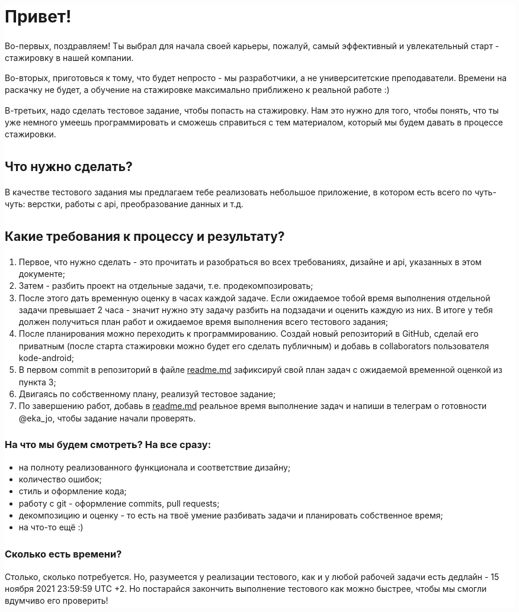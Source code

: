 # Привет!

Во-первых, поздравляем! Ты выбрал для начала своей карьеры, пожалуй, самый эффективный и увлекательный старт - стажировку в нашей компании.

Во-вторых, приготовься к тому, что будет непросто - мы разработчики, а не университетские преподаватели. Времени на раскачку не будет, а обучение на стажировке максимально приближено к реальной работе :)

В-третьих, надо сделать тестовое задание, чтобы попасть на стажировку. Нам это нужно для того, чтобы понять, что ты уже немного умеешь программировать и сможешь справиться с тем материалом, который мы будем давать в процессе стажировки.

## Что нужно сделать?

В качестве тестового задания мы предлагаем тебе реализовать небольшое приложение, в котором есть всего по чуть-чуть: верстки, работы с api, преобразование данных и т.д.

## Какие требования к процессу и результату?

1. Первое, что нужно сделать - это прочитать и разобраться во всех требованиях, дизайне и api, указанных в этом документе;
2. Затем - разбить проект на отдельные задачи, т.е. продекомпозировать;
3. После этого дать временную оценку в часах каждой задаче. Если ожидаемое тобой время выполнения отдельной задачи превышает 2 часа - значит нужно эту задачу разбить на подзадачи и оценить каждую из них. В итоге у тебя должен получиться план работ и ожидаемое время выполнения всего тестового задания;
4. После планирования можно переходить к программированию. Создай новый репозиторий в GitHub, сделай его приватным (после старта стажировки можно будет его сделать публичным) и добавь в collaborators пользователя kode-android;
5. В первом commit в репозиторий в файле [readme.md](http://readme.md) зафиксируй свой план задач с ожидаемой временной оценкой из пункта 3;
6. Двигаясь по собственному плану, реализуй тестовое задание;
7. По завершению работ, добавь в [readme.md](http://readme.md) реальное время выполнение задач и напиши в телеграм о готовности @eka_jo, чтобы задание начали проверять.

### На что мы будем смотреть? На все сразу:

- на полноту реализованного функционала и соответствие дизайну;
- количество ошибок;
- стиль и оформление кода;
- работу с git - оформление commits, pull requests;
- декомпозицию и оценку - то есть на твоё умение разбивать задачи и планировать собственное время;
- на что-то ещё :)

### Сколько есть времени?

Столько, сколько потребуется. Но, разумеется у реализации тестового, как и у любой рабочей задачи есть дедлайн - 15 ноября 2021 23:59:59 UTC +2. Но постарайся закончить выполнение тестового как можно быстрее, чтобы мы смогли вдумчиво его проверить!
